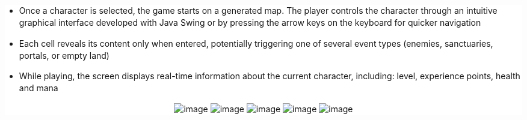 - Once a character is selected, the game starts on a generated map. The player controls the character
through an intuitive graphical interface developed with Java Swing or by pressing the arrow keys on
the keyboard for quicker navigation

- Each cell reveals its content only when entered, potentially triggering one of several event types (enemies, sanctuaries, portals, or empty land)

- While playing, the screen displays real-time information about the current character, including:
level, experience points, health and mana

<p align="center">
<img width="500" alt="image" src="https://github.com/user-attachments/assets/22f79b91-5ada-435d-b2f0-c35c50a300fe" />

<img width="500" alt="image" src="https://github.com/user-attachments/assets/92cc908c-105e-4a45-a5f7-300c2b57da27" />

<img width="500" alt="image" src="https://github.com/user-attachments/assets/a46000ec-c0b6-4485-a073-dae7c0ce1841" />

<img width="500" alt="image" src="https://github.com/user-attachments/assets/53350291-8660-4633-b7ea-4ac990308ac0" />

<img width="500" alt="image" src="https://github.com/user-attachments/assets/83b599c0-972d-4300-b932-0f427ecadca1" />
</p>




